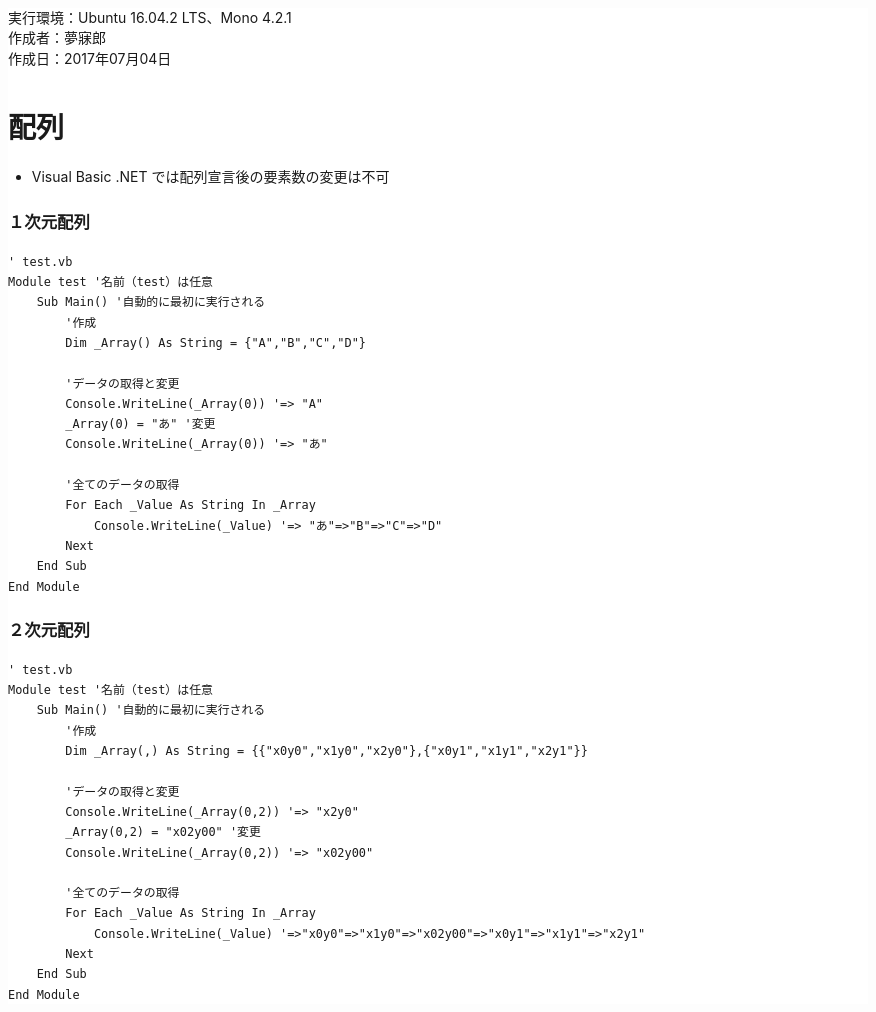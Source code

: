 実行環境：Ubuntu 16.04.2 LTS、Mono 4.2.1  
作成者：夢寐郎  
作成日：2017年07月04日


<a name="配列"></a>
# <b>配列</b>
* Visual Basic .NET では配列宣言後の要素数の変更は不可

### １次元配列
```
' test.vb
Module test '名前（test）は任意
    Sub Main() '自動的に最初に実行される
        '作成
        Dim _Array() As String = {"A","B","C","D"}
        
        'データの取得と変更
        Console.WriteLine(_Array(0)) '=> "A"
        _Array(0) = "あ" '変更
        Console.WriteLine(_Array(0)) '=> "あ"
    
        '全てのデータの取得
        For Each _Value As String In _Array
            Console.WriteLine(_Value) '=> "あ"=>"B"=>"C"=>"D"
        Next
    End Sub
End Module
```

### ２次元配列
```
' test.vb
Module test '名前（test）は任意
    Sub Main() '自動的に最初に実行される
        '作成
        Dim _Array(,) As String = {{"x0y0","x1y0","x2y0"},{"x0y1","x1y1","x2y1"}}

        'データの取得と変更
        Console.WriteLine(_Array(0,2)) '=> "x2y0"
        _Array(0,2) = "x02y00" '変更
        Console.WriteLine(_Array(0,2)) '=> "x02y00"

        '全てのデータの取得
        For Each _Value As String In _Array
            Console.WriteLine(_Value) '=>"x0y0"=>"x1y0"=>"x02y00"=>"x0y1"=>"x1y1"=>"x2y1"
        Next
    End Sub
End Module
```
